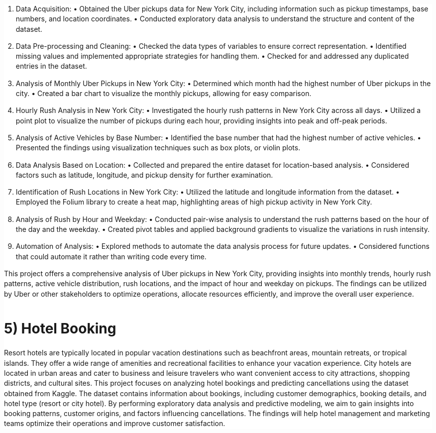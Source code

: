 

1.	Data Acquisition:
•	Obtained the Uber pickups data for New York City, including information such as pickup timestamps, base numbers, and location coordinates.
•	Conducted exploratory data analysis to understand the structure and content of the dataset.

2.	Data Pre-processing and Cleaning:
•	Checked the data types of variables to ensure correct representation.
•	Identified missing values and implemented appropriate strategies for handling them.
•	Checked for and addressed any duplicated entries in the dataset.

3.	Analysis of Monthly Uber Pickups in New York City:
•	Determined which month had the highest number of Uber pickups in the city.
•	Created a bar chart to visualize the monthly pickups, allowing for easy comparison.

4.	Hourly Rush Analysis in New York City:
•	Investigated the hourly rush patterns in New York City across all days.
•	Utilized a point plot to visualize the number of pickups during each hour, providing insights into peak and off-peak periods.

5.	Analysis of Active Vehicles by Base Number:
•	Identified the base number that had the highest number of active vehicles.
•	Presented the findings using visualization techniques such as  box plots, or violin plots.

6.	Data Analysis Based on Location:
•	Collected and prepared the entire dataset for location-based analysis.
•	Considered factors such as latitude, longitude, and pickup density for further examination.

7.	Identification of Rush Locations in New York City:
•	Utilized the latitude and longitude information from the dataset.
•	Employed the Folium library to create a heat map, highlighting areas of high pickup activity in New York City.

8.	Analysis of Rush by Hour and Weekday:
•	Conducted pair-wise analysis to understand the rush patterns based on the hour of the day and the weekday.
•	Created pivot tables and applied background gradients to visualize the variations in rush intensity.

9.	Automation of Analysis:
•	Explored methods to automate the data analysis process for future updates.
•	Considered functions  that could automate it rather than writing code every time.

This project offers a comprehensive analysis of Uber pickups in New York City, providing insights into monthly trends, hourly rush patterns, active vehicle distribution, rush locations, and the impact of hour and weekday on pickups. The findings can be utilized by Uber or other stakeholders to optimize operations, allocate resources efficiently, and improve the overall user experience. 


# 5) Hotel Booking 

 


Resort hotels are typically located in popular vacation destinations such as beachfront areas, mountain retreats, or tropical islands. They offer a wide range of amenities and recreational facilities to enhance your vacation experience. City hotels are located in urban areas and cater to business and leisure travelers who want convenient access to city attractions, shopping districts, and cultural sites. This project focuses on analyzing hotel bookings and predicting cancellations using the dataset obtained from Kaggle. The dataset contains information about bookings, including customer demographics, booking details, and hotel type (resort or city hotel). By performing exploratory data analysis and predictive modeling, we aim to gain insights into booking patterns, customer origins, and factors influencing cancellations. The findings will help hotel management and marketing teams optimize their operations and improve customer satisfaction.

